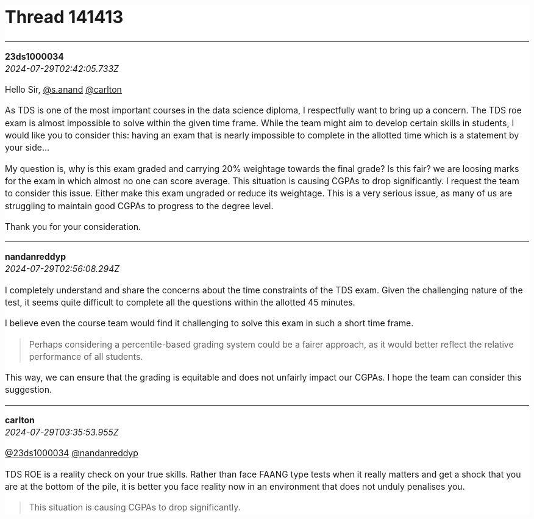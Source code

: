 # Thread 141413


---
**23ds1000034**  
*2024-07-29T02:42:05.733Z*


Hello Sir, [@s.anand](/u/s.anand) [@carlton](/u/carlton)

As TDS is one of the most important courses in the data science diploma, I respectfully want to bring up a concern. The TDS roe exam is almost impossible to solve within the given time frame. While the team might aim to develop certain skills in students, I would like you to consider this: having an exam that is nearly impossible to complete in the allotted time which is a statement by your side…

My question is, why is this exam graded and carrying 20% weightage towards the final grade? Is this fair? we are loosing marks for the exam in which almost no one can score average. This situation is causing CGPAs to drop significantly. I request the team to consider this issue. Either make this exam ungraded or reduce its weightage. This is a very serious issue, as many of us are struggling to maintain good CGPAs to progress to the degree level.

Thank you for your consideration.




---
**nandanreddyp**  
*2024-07-29T02:56:08.294Z*


I completely understand and share the concerns about the time constraints of the TDS exam. Given the challenging nature of the test, it seems quite difficult to complete all the questions within the allotted 45 minutes.

I believe even the course team would find it challenging to solve this exam in such a short time frame.

> Perhaps considering a percentile-based grading system could be a fairer approach, as it would better reflect the relative performance of all students.

This way, we can ensure that the grading is equitable and does not unfairly impact our CGPAs. I hope the team can consider this suggestion.




---
**carlton**  
*2024-07-29T03:35:53.955Z*


[@23ds1000034](/u/23ds1000034) [@nandanreddyp](/u/nandanreddyp)

TDS ROE is a reality check on your true skills. Rather than face FAANG type tests when it really matters and get a shock that you are at the bottom of the pile, it is better you face reality now in an environment that does not unduly penalises you.

> This situation is causing CGPAs to drop significantly.
